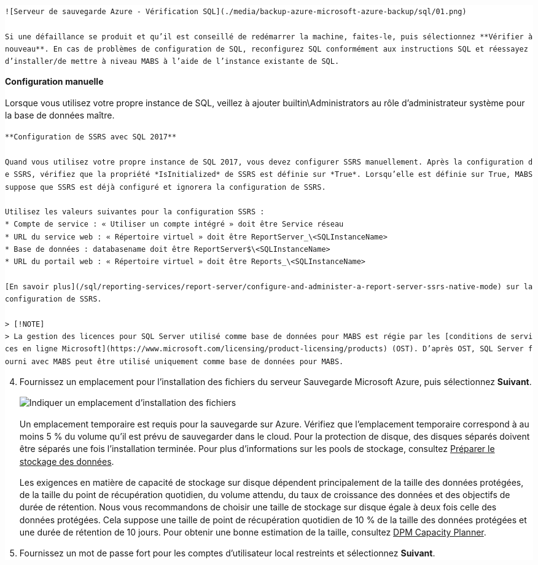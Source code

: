     ![Serveur de sauvegarde Azure - Vérification SQL](./media/backup-azure-microsoft-azure-backup/sql/01.png)

    Si une défaillance se produit et qu’il est conseillé de redémarrer la machine, faites-le, puis sélectionnez **Vérifier à nouveau**. En cas de problèmes de configuration de SQL, reconfigurez SQL conformément aux instructions SQL et réessayez d’installer/de mettre à niveau MABS à l’aide de l’instance existante de SQL.

   **Configuration manuelle**

   Lorsque vous utilisez votre propre instance de SQL, veillez à ajouter builtin\Administrators au rôle d’administrateur système pour la base de données maître.

    **Configuration de SSRS avec SQL 2017**

    Quand vous utilisez votre propre instance de SQL 2017, vous devez configurer SSRS manuellement. Après la configuration de SSRS, vérifiez que la propriété *IsInitialized* de SSRS est définie sur *True*. Lorsqu’elle est définie sur True, MABS suppose que SSRS est déjà configuré et ignorera la configuration de SSRS.

    Utilisez les valeurs suivantes pour la configuration SSRS :
    * Compte de service : « Utiliser un compte intégré » doit être Service réseau
    * URL du service web : « Répertoire virtuel » doit être ReportServer_\<SQLInstanceName>
    * Base de données : databasename doit être ReportServer$\<SQLInstanceName>
    * URL du portail web : « Répertoire virtuel » doit être Reports_\<SQLInstanceName>

    [En savoir plus](/sql/reporting-services/report-server/configure-and-administer-a-report-server-ssrs-native-mode) sur la configuration de SSRS.

    > [!NOTE]
    > La gestion des licences pour SQL Server utilisé comme base de données pour MABS est régie par les [conditions de services en ligne Microsoft](https://www.microsoft.com/licensing/product-licensing/products) (OST). D’après OST, SQL Server fourni avec MABS peut être utilisé uniquement comme base de données pour MABS.

4. Fournissez un emplacement pour l’installation des fichiers du serveur Sauvegarde Microsoft Azure, puis sélectionnez **Suivant**.

    ![Indiquer un emplacement d’installation des fichiers](./media/backup-azure-microsoft-azure-backup/space-screen.png)

    Un emplacement temporaire est requis pour la sauvegarde sur Azure. Vérifiez que l’emplacement temporaire correspond à au moins 5 % du volume qu’il est prévu de sauvegarder dans le cloud. Pour la protection de disque, des disques séparés doivent être séparés une fois l’installation terminée. Pour plus d’informations sur les pools de stockage, consultez [Préparer le stockage des données](/system-center/dpm/plan-long-and-short-term-data-storage).

    Les exigences en matière de capacité de stockage sur disque dépendent principalement de la taille des données protégées, de la taille du point de récupération quotidien, du volume attendu, du taux de croissance des données et des objectifs de durée de rétention. Nous vous recommandons de choisir une taille de stockage sur disque égale à deux fois celle des données protégées. Cela suppose une taille de point de récupération quotidien de 10 % de la taille des données protégées et une durée de rétention de 10 jours. Pour obtenir une bonne estimation de la taille, consultez [DPM Capacity Planner](https://www.microsoft.com/download/details.aspx?id=54301). 

5. Fournissez un mot de passe fort pour les comptes d’utilisateur local restreints et sélectionnez **Suivant**.
